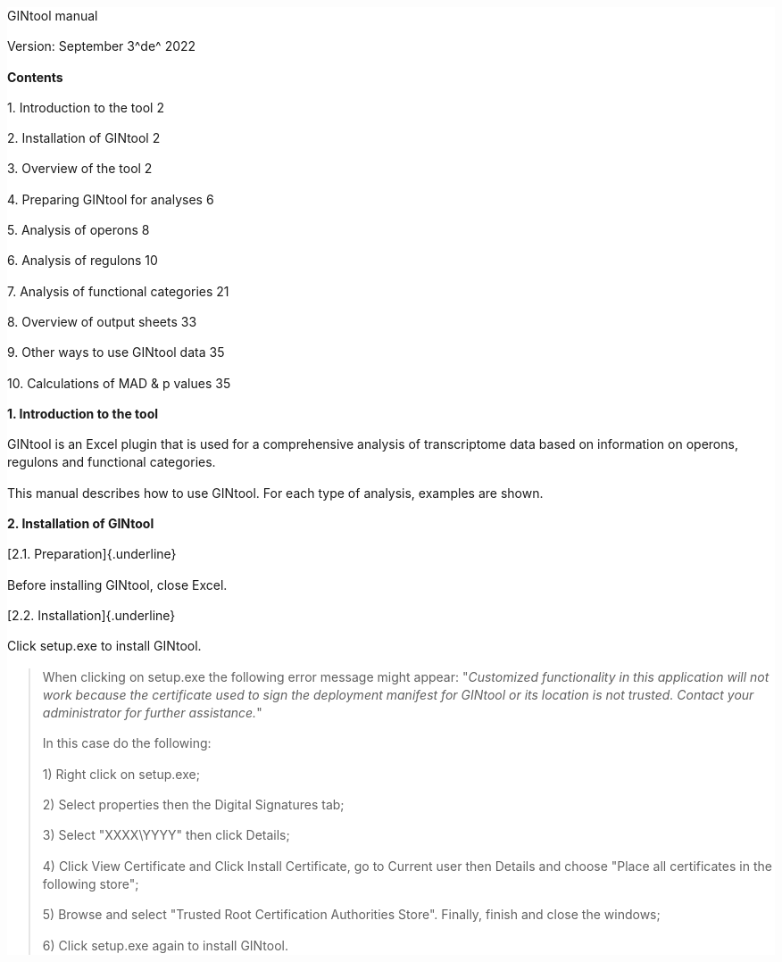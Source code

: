 GINtool manual

Version: September 3^de^ 2022

**Contents**

1\. Introduction to the tool 2

2\. Installation of GINtool 2

3\. Overview of the tool 2

4\. Preparing GINtool for analyses 6

5\. Analysis of operons 8

6\. Analysis of regulons 10

7\. Analysis of functional categories 21

8\. Overview of output sheets 33

9\. Other ways to use GINtool data 35

10\. Calculations of MAD & p values 35

**1. Introduction to the tool**

GINtool is an Excel plugin that is used for a comprehensive analysis of
transcriptome data based on information on operons, regulons and
functional categories.

This manual describes how to use GINtool. For each type of analysis,
examples are shown.

**2. Installation of GINtool**

[2.1. Preparation]{.underline}

Before installing GINtool, close Excel.

[2.2. Installation]{.underline}

Click setup.exe to install GINtool.

> When clicking on setup.exe the following error message might appear:
> "*Customized functionality in this application will not work because
> the certificate used to sign the deployment manifest for GINtool or
> its location is not trusted. Contact your administrator for further
> assistance.*"
>
> In this case do the following:
>
> 1\) Right click on setup.exe;
>
> 2\) Select properties then the Digital Signatures tab;
>
> 3\) Select "XXXX\\YYYY" then click Details;
>
> 4\) Click View Certificate and Click Install Certificate, go to
> Current user then Details and choose "Place all certificates in the
> following store";
>
> 5\) Browse and select "Trusted Root Certification Authorities Store".
> Finally, finish and close the windows;
>
> 6\) Click setup.exe again to install GINtool.
